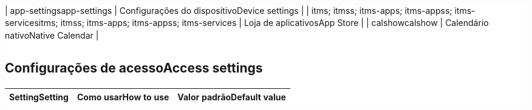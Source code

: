 | <span data-ttu-id="c44cf-188">app-settings</span><span class="sxs-lookup"><span data-stu-id="c44cf-188">app-settings</span></span> | <span data-ttu-id="c44cf-189">Configurações do dispositivo</span><span class="sxs-lookup"><span data-stu-id="c44cf-189">Device settings</span></span> |
| <span data-ttu-id="c44cf-190">itms; itmss; itms-apps; itms-appss; itms-services</span><span class="sxs-lookup"><span data-stu-id="c44cf-190">itms; itmss; itms-apps; itms-appss; itms-services</span></span> | <span data-ttu-id="c44cf-191">Loja de aplicativos</span><span class="sxs-lookup"><span data-stu-id="c44cf-191">App Store</span></span> |
| <span data-ttu-id="c44cf-192">calshow</span><span class="sxs-lookup"><span data-stu-id="c44cf-192">calshow</span></span> | <span data-ttu-id="c44cf-193">Calendário nativo</span><span class="sxs-lookup"><span data-stu-id="c44cf-193">Native Calendar</span></span> |




## <span data-ttu-id="c44cf-194">Configurações de acesso</span><span class="sxs-lookup"><span data-stu-id="c44cf-194">Access settings</span></span>
<a id="access-settings" class="xliff"></a>

| <span data-ttu-id="c44cf-195">Setting</span><span class="sxs-lookup"><span data-stu-id="c44cf-195">Setting</span></span> | <span data-ttu-id="c44cf-196">Como usar</span><span class="sxs-lookup"><span data-stu-id="c44cf-196">How to use</span></span> | <span data-ttu-id="c44cf-197">Valor padrão</span><span class="sxs-lookup"><span data-stu-id="c44cf-197">Default value</span></span> |
|------|------|------|